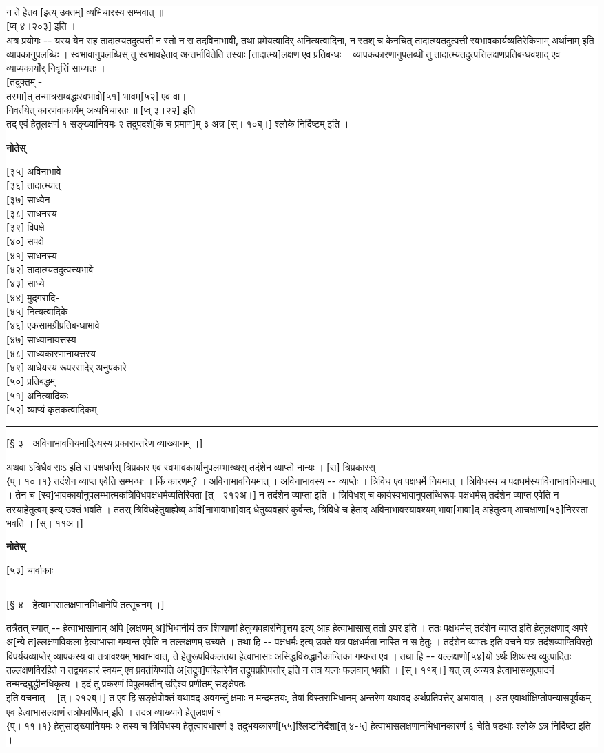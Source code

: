 न ते हेतव [इत्य् उक्तम्] व्यभिचारस्य सम्भवात् ॥  
[प्व् ४।२०३] इति ।  
 अत्र प्रयोगः -- यस्य येन सह तादात्म्यतदुत्पत्ती न स्तो न स तदविनाभावी, तथा प्रमेयत्वादिर् अनित्यत्वादिना, न स्तश् च केनचित् तादात्म्यतदुत्पत्ती स्वभावकार्यव्यतिरेकिणाम् अर्थानाम् इति व्यापकानुपलब्धिः । स्वभावानुपलब्धिस् तु स्वभावहेताव् अन्तर्भावितेति तस्याः [तादात्म्य]लक्षण एव प्रतिबन्धः । व्यापककारणानुपलब्धी तु तादात्म्यतदुत्पत्तिलक्षणप्रतिबन्धवशाद् एव व्याप्यकार्योर् निवृत्तिं साध्यतः ।  
[तदुक्तम् -  
तस्मा]त् तन्मात्रसम्बद्धःस्वभावो[५१] भावम्[५२] एव वा।  
निवर्तयेत् कारणंवाकार्यम् अव्यभिचारतः ॥ [प्व् ३।२२] इति ।  
 तद् एवं हेतुलक्षणं १ सङ्ख्यानियमः २ तदुपदर्श[कं च प्रमाण]म् ३ अत्र [स्। १०ब्।] श्लोके निर्दिष्टम् इति ।  
    
__________नोतेस्__________  
    
[३५] अविनाभावे  
[३६] तादात्म्यात्  
[३७] साध्येन  
[३८] साधनस्य  
[३९] विपक्षे  
[४०] सपक्षे  
[४१] साधनस्य  
[४२] तादात्म्यतदुत्पत्त्यभावे  
[४३] साध्ये  
[४४] मुद्गरादि-  
[४५] नित्यत्वादिके  
[४६] एकसामग्रीप्रतिबन्धाभावे  
[४७] साध्यानायत्तस्य  
[४८] साध्यकारणानायत्तस्य  
[४९] आधेयस्य रूपरसादेर् अनुपकारे  
[५०] प्रतिबद्धम्  
[५१] अनित्यादिकः  
[५२] व्याप्यं कृतकत्वादिकम्   
_________________________

[§ ३। अविनाभावनियमादित्यस्य प्रकारान्तरेण व्याख्यानम् ।]

अथवा ऽत्रिधैव सःऽ इति स पक्षधर्मस् त्रिप्रकार एव स्वभावकार्यानुपलम्भाख्यस् तदंशेन व्याप्तो नान्यः । [स] त्रिप्रकारस्  
{प्। १०।१} तदंशेन व्याप्त एवेति सम्भन्धः । किं कारणम्? । अविनाभावनियमात् । अविनाभावस्य -- व्याप्तेः । त्रिविध एव पक्षधर्मे नियमात् । त्रिविधस्य च पक्षधर्मस्याविनाभावनियमात् । तेन च [स्व]भावकार्यानुपलम्भात्मकत्रिविधपक्षधर्मव्यतिरिक्ता [त्। २१२अ।] न तदंशेन व्याप्ता इति । त्रिविधश् च कार्यस्वभावानुपलब्धिरूपः पक्षधर्मस् तदंशेन व्याप्त एवेति न तस्याहेतुत्वम् इत्य् उक्तं भवति । ततस् त्रिविधहेतुबाह्येष्व् अवि[नाभावाभा]वाद् धेतुव्यवहारं कुर्वन्तः, त्रिविधे च हेताव् अविनाभावस्यावश्यम् भावा[भावा]द् अहेतुत्वम् आचक्षाणा[५३]निरस्ता भवति । [स्। ११अ।]  
    
__________नोतेस्__________  
    
[५३] चार्वाकाः  
_________________________

[§ ४। हेत्वाभासालक्षणानभिधानेपि तत्सूचनम् ।]

तत्रैतत् स्यात् -- हेत्वाभासानाम् अपि [लक्षणम् अ]भिधानीयं तत्र शिष्याणां हेतुव्यवहारनिवृत्तय इत्य् आह हेत्वाभासास् ततो ऽपर इति । ततः पक्षधर्मस् तदंशेन व्याप्त इति हेतुलक्षणाद् अपरे अ[न्ये त]ल्लक्षणविकला हेत्वाभासा गम्यन्त एवेति न तल्लक्षणम् उच्यते । तथा हि -- पक्षधर्मः इत्य् उक्ते यत्र पक्षधर्मता नास्ति न स हेतुः । तदंशेन व्याप्तः इति वचने यत्र तदंशव्याप्तिविरहो विपर्ययव्याप्तेर् व्यापकस्य वा तत्रावश्यम् भावाभावात्, ते हेतुरूपविकलतया हेत्वाभासाः असिद्धविरुद्धानैकान्तिका गम्यन्त एव । तथा हि -- यल्लक्षणो[५४]यो ऽर्थः शिष्यस्य व्युत्पादितः तल्लक्षणविरहिते न तद्व्यवहारं स्वयम् एव प्रवर्तयिष्यति अ[तद्रूप]परिहारेनैव तद्रूपप्रतिपत्तोर् इति न तत्र यत्नः फलवान् भवति । [स्। ११ब्।] यत् त्व् अन्यत्र हेत्वाभासव्युत्पादनं तन्मन्दबुद्धीनधिकृत्य । इदं तु प्रकरणं विपुलमतीन् उद्दिश्य प्रणीतम् सङ्क्षेपतः  
इति वचनात् । [त्। २१२ब्।] त एव हि सङ्क्षेपोक्तं यथावद् अवगन्तुं क्षमाः न मन्दमतयः, तेषां विस्तराभिधानम् अन्तरेण यथावद् अर्थप्रतिपत्तेर् अभावात् । अत एवार्थाक्षिप्तोपन्यासपूर्वकम् एव हेत्वाभासलक्षणं तत्रोपवर्णितम् इति । तदत्र व्याख्याने हेतुलक्षणं १  
{प्। ११।१} हेतुसाङ्ख्यानियमः २ तस्य च त्रिविधस्य हेतुत्वावधारणं ३ तदुभयकारणं[५५]श्लिष्टनिर्देशा[त् ४-५] हेत्वाभासलक्षणानभिधानकारणं ६ चेति षडर्थाः श्लोके ऽत्र निर्दिष्टा इति ।  
